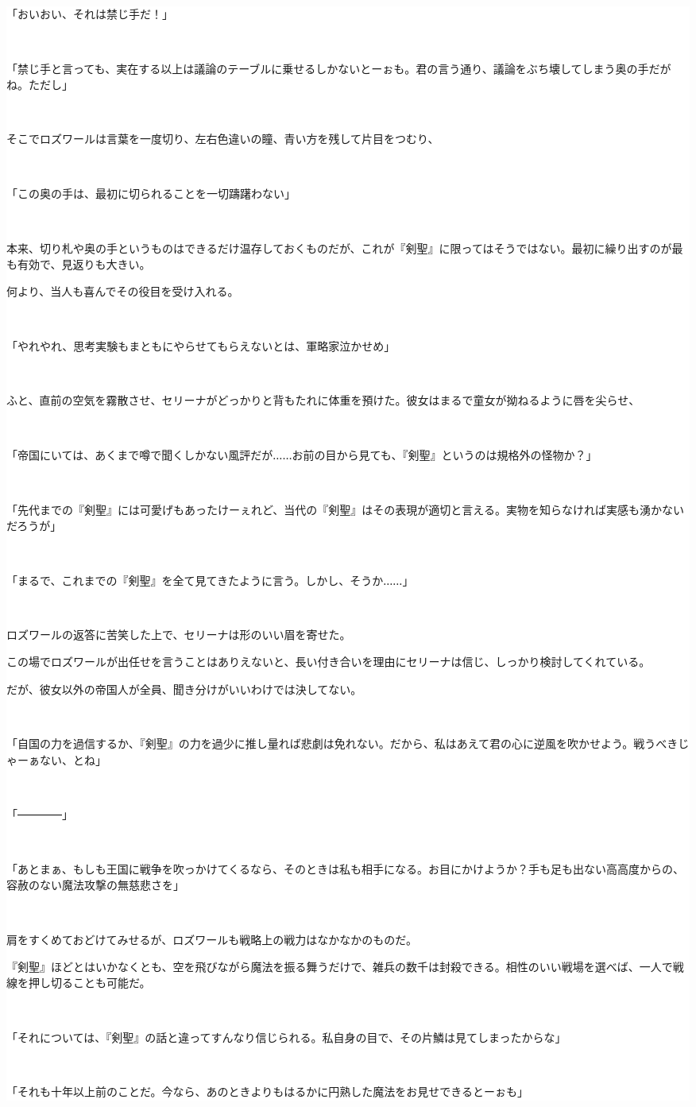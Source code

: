 
「おいおい、それは禁じ手だ！」

　

「禁じ手と言っても、実在する以上は議論のテーブルに乗せるしかないとーぉも。君の言う通り、議論をぶち壊してしまう奥の手だがね。ただし」

　

そこでロズワールは言葉を一度切り、左右色違いの瞳、青い方を残して片目をつむり、

　

「この奥の手は、最初に切られることを一切躊躇わない」

　

本来、切り札や奥の手というものはできるだけ温存しておくものだが、これが『剣聖』に限ってはそうではない。最初に繰り出すのが最も有効で、見返りも大きい。

何より、当人も喜んでその役目を受け入れる。

　

「やれやれ、思考実験もまともにやらせてもらえないとは、軍略家泣かせめ」

　

ふと、直前の空気を霧散させ、セリーナがどっかりと背もたれに体重を預けた。彼女はまるで童女が拗ねるように唇を尖らせ、

　

「帝国にいては、あくまで噂で聞くしかない風評だが……お前の目から見ても、『剣聖』というのは規格外の怪物か？」

　

「先代までの『剣聖』には可愛げもあったけーぇれど、当代の『剣聖』はその表現が適切と言える。実物を知らなければ実感も湧かないだろうが」

　

「まるで、これまでの『剣聖』を全て見てきたように言う。しかし、そうか……」

　

ロズワールの返答に苦笑した上で、セリーナは形のいい眉を寄せた。

この場でロズワールが出任せを言うことはありえないと、長い付き合いを理由にセリーナは信じ、しっかり検討してくれている。

だが、彼女以外の帝国人が全員、聞き分けがいいわけでは決してない。

　

「自国の力を過信するか、『剣聖』の力を過少に推し量れば悲劇は免れない。だから、私はあえて君の心に逆風を吹かせよう。戦うべきじゃーぁない、とね」

　

「――――」

　

「あとまぁ、もしも王国に戦争を吹っかけてくるなら、そのときは私も相手になる。お目にかけようか？手も足も出ない高高度からの、容赦のない魔法攻撃の無慈悲さを」

　

肩をすくめておどけてみせるが、ロズワールも戦略上の戦力はなかなかのものだ。

『剣聖』ほどとはいかなくとも、空を飛びながら魔法を振る舞うだけで、雑兵の数千は封殺できる。相性のいい戦場を選べば、一人で戦線を押し切ることも可能だ。

　

「それについては、『剣聖』の話と違ってすんなり信じられる。私自身の目で、その片鱗は見てしまったからな」

　

「それも十年以上前のことだ。今なら、あのときよりもはるかに円熟した魔法をお見せできるとーぉも」
